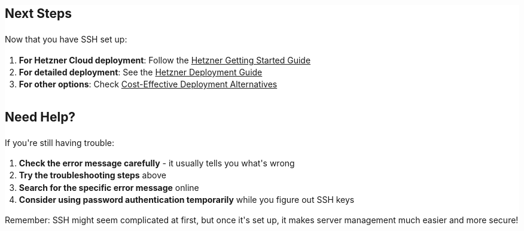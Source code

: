 ## Next Steps

Now that you have SSH set up:

1. **For Hetzner Cloud deployment**: Follow the [Hetzner Getting Started Guide](hetzner-getting-started.md)
2. **For detailed deployment**: See the [Hetzner Deployment Guide](hetzner-deployment-guide.md)
3. **For other options**: Check [Cost-Effective Deployment Alternatives](cost-effective-deployment-alternatives.md)

## Need Help?

If you're still having trouble:

1. **Check the error message carefully** - it usually tells you what's wrong
2. **Try the troubleshooting steps** above
3. **Search for the specific error message** online
4. **Consider using password authentication temporarily** while you figure out SSH keys

Remember: SSH might seem complicated at first, but once it's set up, it makes server management much easier and more secure!
